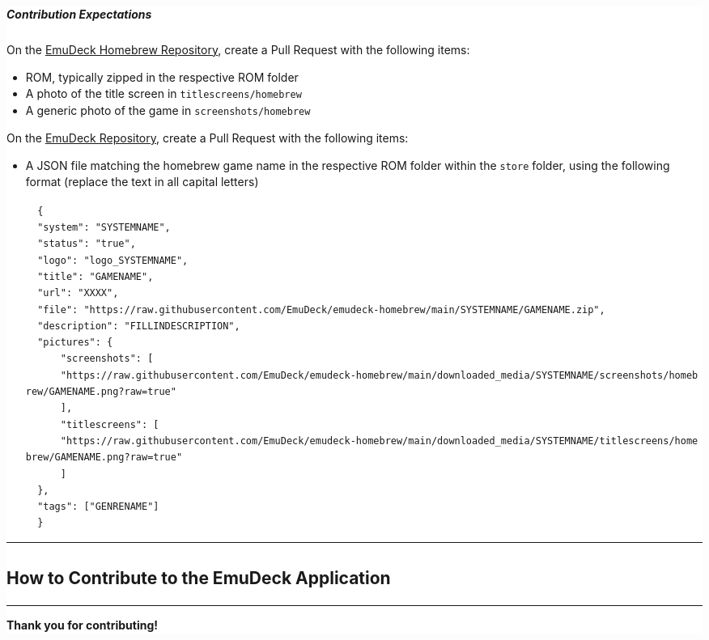 ##### Contribution Expectations

On the [EmuDeck Homebrew Repository](https://github.com/EmuDeck/emudeck-homebrew), create a Pull Request with the following items:

* ROM, typically zipped in the respective ROM folder
* A photo of the title screen in `titlescreens/homebrew`
* A generic photo of the game in `screenshots/homebrew`

On the [EmuDeck Repository](https://github.com/dragoonDorise/EmuDeck), create a Pull Request with the following items:

* A JSON file matching the homebrew game name in the respective ROM folder within the `store` folder, using the following format (replace the text in all capital letters)

        {
        "system": "SYSTEMNAME",
        "status": "true",
        "logo": "logo_SYSTEMNAME",
        "title": "GAMENAME",
        "url": "XXXX",
        "file": "https://raw.githubusercontent.com/EmuDeck/emudeck-homebrew/main/SYSTEMNAME/GAMENAME.zip",
        "description": "FILLINDESCRIPTION",
        "pictures": {
            "screenshots": [
            "https://raw.githubusercontent.com/EmuDeck/emudeck-homebrew/main/downloaded_media/SYSTEMNAME/screenshots/homebrew/GAMENAME.png?raw=true"
            ],
            "titlescreens": [
            "https://raw.githubusercontent.com/EmuDeck/emudeck-homebrew/main/downloaded_media/SYSTEMNAME/titlescreens/homebrew/GAMENAME.png?raw=true"
            ]
        },
        "tags": ["GENRENAME"]
        }

***

## How to Contribute to the EmuDeck Application

***

**Thank you for contributing!**
